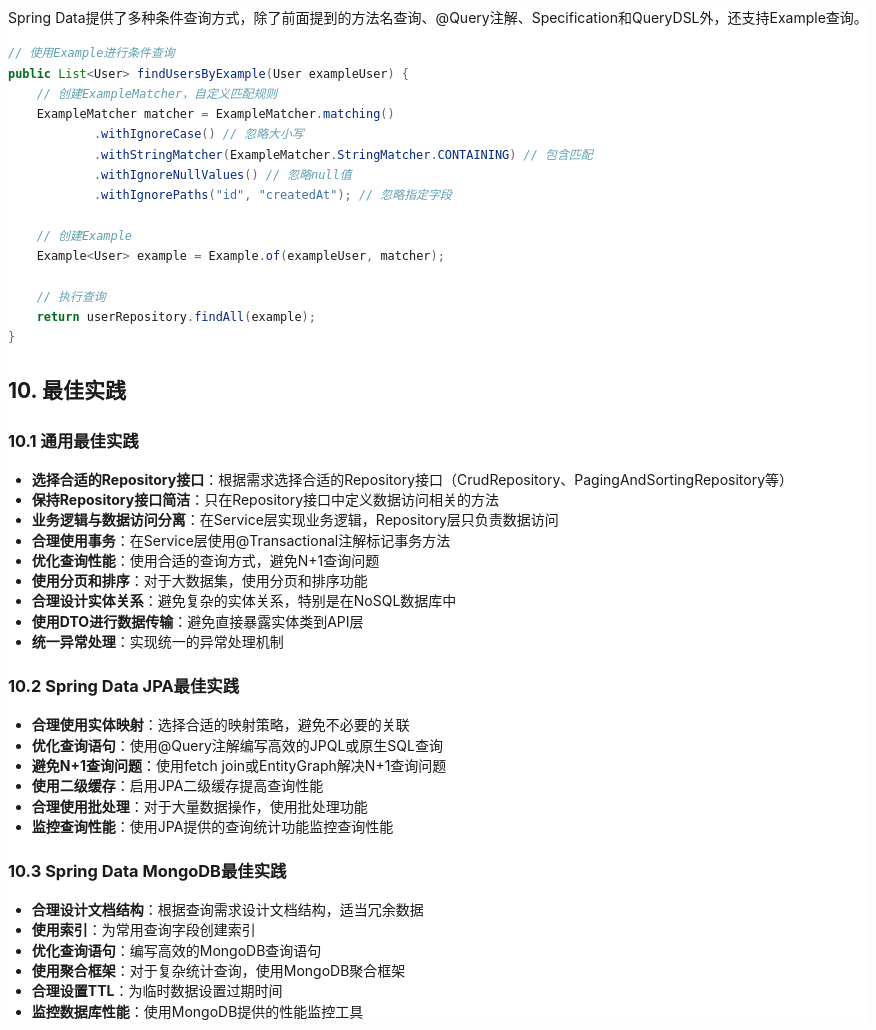 Spring Data提供了多种条件查询方式，除了前面提到的方法名查询、@Query注解、Specification和QueryDSL外，还支持Example查询。

```java
// 使用Example进行条件查询
public List<User> findUsersByExample(User exampleUser) {
    // 创建ExampleMatcher，自定义匹配规则
    ExampleMatcher matcher = ExampleMatcher.matching()
            .withIgnoreCase() // 忽略大小写
            .withStringMatcher(ExampleMatcher.StringMatcher.CONTAINING) // 包含匹配
            .withIgnoreNullValues() // 忽略null值
            .withIgnorePaths("id", "createdAt"); // 忽略指定字段
    
    // 创建Example
    Example<User> example = Example.of(exampleUser, matcher);
    
    // 执行查询
    return userRepository.findAll(example);
}
```

## 10. 最佳实践

### 10.1 通用最佳实践

- **选择合适的Repository接口**：根据需求选择合适的Repository接口（CrudRepository、PagingAndSortingRepository等）
- **保持Repository接口简洁**：只在Repository接口中定义数据访问相关的方法
- **业务逻辑与数据访问分离**：在Service层实现业务逻辑，Repository层只负责数据访问
- **合理使用事务**：在Service层使用@Transactional注解标记事务方法
- **优化查询性能**：使用合适的查询方式，避免N+1查询问题
- **使用分页和排序**：对于大数据集，使用分页和排序功能
- **合理设计实体关系**：避免复杂的实体关系，特别是在NoSQL数据库中
- **使用DTO进行数据传输**：避免直接暴露实体类到API层
- **统一异常处理**：实现统一的异常处理机制

### 10.2 Spring Data JPA最佳实践

- **合理使用实体映射**：选择合适的映射策略，避免不必要的关联
- **优化查询语句**：使用@Query注解编写高效的JPQL或原生SQL查询
- **避免N+1查询问题**：使用fetch join或EntityGraph解决N+1查询问题
- **使用二级缓存**：启用JPA二级缓存提高查询性能
- **合理使用批处理**：对于大量数据操作，使用批处理功能
- **监控查询性能**：使用JPA提供的查询统计功能监控查询性能

### 10.3 Spring Data MongoDB最佳实践

- **合理设计文档结构**：根据查询需求设计文档结构，适当冗余数据
- **使用索引**：为常用查询字段创建索引
- **优化查询语句**：编写高效的MongoDB查询语句
- **使用聚合框架**：对于复杂统计查询，使用MongoDB聚合框架
- **合理设置TTL**：为临时数据设置过期时间
- **监控数据库性能**：使用MongoDB提供的性能监控工具
